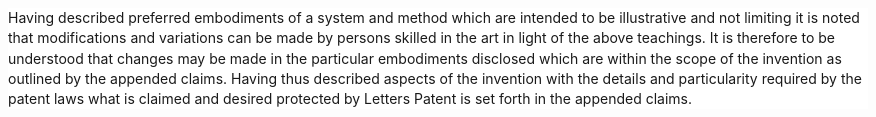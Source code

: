 Having described preferred embodiments of a system and method which are intended to be illustrative and not limiting it is noted that modifications and variations can be made by persons skilled in the art in light of the above teachings. It is therefore to be understood that changes may be made in the particular embodiments disclosed which are within the scope of the invention as outlined by the appended claims. Having thus described aspects of the invention with the details and particularity required by the patent laws what is claimed and desired protected by Letters Patent is set forth in the appended claims.

